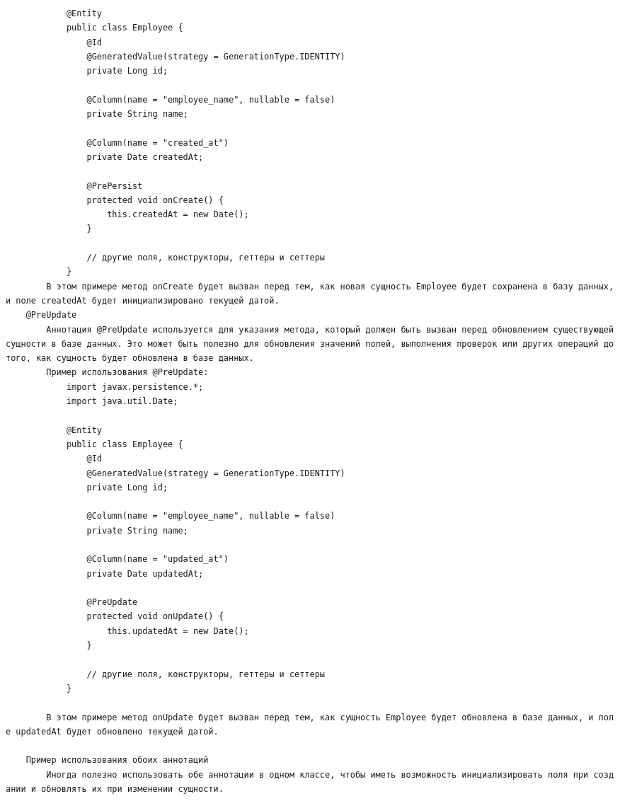 				@Entity
				public class Employee {
					@Id
					@GeneratedValue(strategy = GenerationType.IDENTITY)
					private Long id;
				 
					@Column(name = "employee_name", nullable = false)
					private String name;
				 
					@Column(name = "created_at")
					private Date createdAt;
				 
					@PrePersist
					protected void onCreate() {
				    	this.createdAt = new Date();
					}
				 
					// другие поля, конструкторы, геттеры и сеттеры
				}
			В этом примере метод onCreate будет вызван перед тем, как новая сущность Employee будет сохранена в базу данных, и поле createdAt будет инициализировано текущей датой.
		@PreUpdate
			Аннотация @PreUpdate используется для указания метода, который должен быть вызван перед обновлением существующей сущности в базе данных. Это может быть полезно для обновления значений полей, выполнения проверок или других операций до того, как сущность будет обновлена в базе данных.
			Пример использования @PreUpdate:
				import javax.persistence.*;
				import java.util.Date;
				 
				@Entity
				public class Employee {
					@Id
					@GeneratedValue(strategy = GenerationType.IDENTITY)
					private Long id;
				 
					@Column(name = "employee_name", nullable = false)
					private String name;
				 
					@Column(name = "updated_at")
					private Date updatedAt;
				 
					@PreUpdate
					protected void onUpdate() {
				    	this.updatedAt = new Date();
					}
				 
					// другие поля, конструкторы, геттеры и сеттеры
				}
			
			В этом примере метод onUpdate будет вызван перед тем, как сущность Employee будет обновлена в базе данных, и поле updatedAt будет обновлено текущей датой.
		
		Пример использования обоих аннотаций
			Иногда полезно использовать обе аннотации в одном классе, чтобы иметь возможность инициализировать поля при создании и обновлять их при изменении сущности.
			